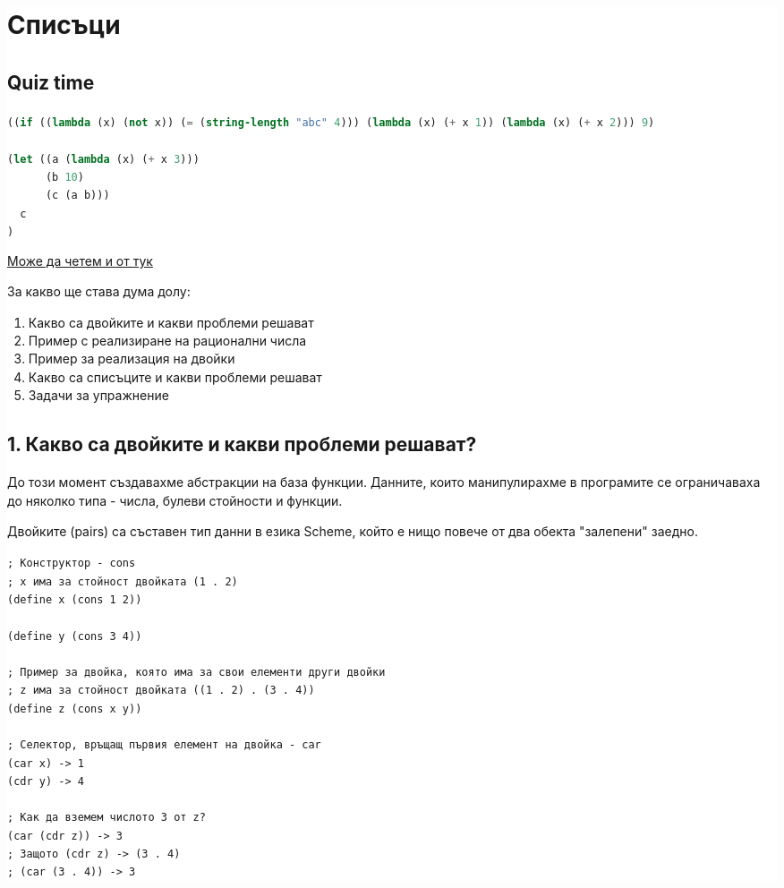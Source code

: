 # Списъци 

## Quiz time

```scheme
((if ((lambda (x) (not x)) (= (string-length "abc" 4))) (lambda (x) (+ x 1)) (lambda (x) (+ x 2))) 9)

(let ((a (lambda (x) (+ x 3)))
      (b 10)
      (c (a b)))
  c
)
```

[Може да четем и от тук](https://mitpress.mit.edu/sicp/full-text/book/book-Z-H-14.html#%_sec_2.1)

За какво ще става дума долу:
1. Какво са двойките и какви проблеми решават
2. Пример с реализиране на рационални числа
3. Пример за реализация на двойки
4. Какво са списъците и какви проблеми решават
5. Задачи за упражнение

## 1. Какво са двойките и какви проблеми решават?

До този момент създавахме абстракции на база функции. Данните, които манипулирахме в програмите
се ограничаваха до няколко типа - числа, булеви стойности и функции.

Двойките (pairs) са съставен тип данни в езика Scheme, който е нищо повече от два обекта "залепени" заедно.

```Racket
; Конструктор - cons
; x има за стойност двойката (1 . 2)
(define x (cons 1 2))

(define y (cons 3 4))

; Пример за двойка, която има за свои елементи други двойки
; z има за стойност двойката ((1 . 2) . (3 . 4))
(define z (cons x y))

; Селектор, връщащ първия елемент на двойка - car
(car x) -> 1
(cdr y) -> 4

; Как да вземем числото 3 от z?
(car (cdr z)) -> 3
; Защото (cdr z) -> (3 . 4)
; (car (3 . 4)) -> 3
```
